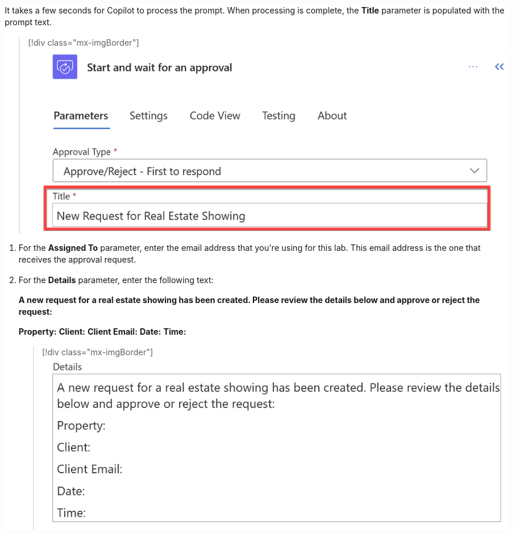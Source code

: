    It takes a few seconds for Copilot to process the prompt. When processing is complete, the **Title** parameter is populated with the prompt text.

   > [!div class="mx-imgBorder"]
   > [![Screenshot displaying how the Title parameter is populated with the prompt text.](../media/power-automate-copilot-title-parameter.png)](../media/power-automate-copilot-title-parameter.png#lightbox)

1. For the **Assigned To** parameter, enter the email address that you're using for this lab. This email address is the one that receives the approval request.

1. For the **Details** parameter, enter the following text:

   **A new request for a real estate showing has been created. Please review the details below and approve or reject the request:**

   **Property:**
   **Client:**
   **Client Email:**
   **Date:**
   **Time:**

   > [!div class="mx-imgBorder"]
   > [![Screenshot displaying how the Details parameter is populated with text.](../media/power-automate-copilot-details-parameter.png)](../media/power-automate-copilot-details-parameter.png#lightbox)
